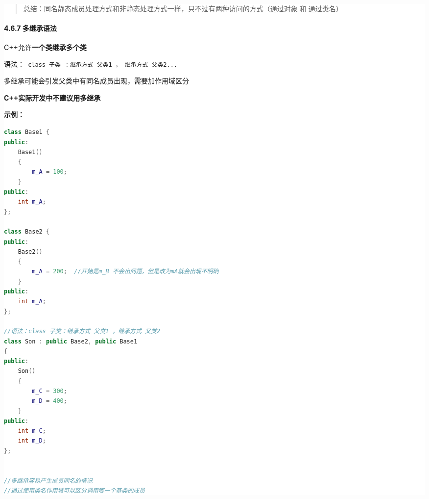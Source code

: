 > 总结：同名静态成员处理方式和非静态处理方式一样，只不过有两种访问的方式（通过对象 和 通过类名）













#### 4.6.7 多继承语法



C++允许**一个类继承多个类**



语法：` class 子类 ：继承方式 父类1 ， 继承方式 父类2...`



多继承可能会引发父类中有同名成员出现，需要加作用域区分



**C++实际开发中不建议用多继承**







**示例：**

```C++
class Base1 {
public:
	Base1()
	{
		m_A = 100;
	}
public:
	int m_A;
};

class Base2 {
public:
	Base2()
	{
		m_A = 200;  //开始是m_B 不会出问题，但是改为mA就会出现不明确
	}
public:
	int m_A;
};

//语法：class 子类：继承方式 父类1 ，继承方式 父类2 
class Son : public Base2, public Base1 
{
public:
	Son()
	{
		m_C = 300;
		m_D = 400;
	}
public:
	int m_C;
	int m_D;
};


//多继承容易产生成员同名的情况
//通过使用类名作用域可以区分调用哪一个基类的成员
```